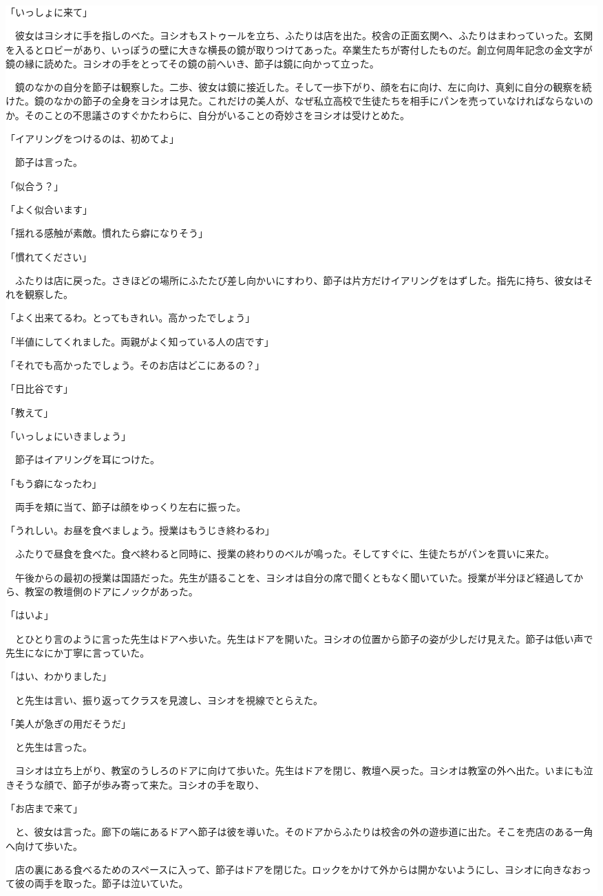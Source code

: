 「いっしょに来て」

　彼女はヨシオに手を指しのべた。ヨシオもストゥールを立ち、ふたりは店を出た。校舎の正面玄関へ、ふたりはまわっていった。玄関を入るとロビーがあり、いっぽうの壁に大きな横長の鏡が取りつけてあった。卒業生たちが寄付したものだ。創立何周年記念の金文字が鏡の縁に読めた。ヨシオの手をとってその鏡の前へいき、節子は鏡に向かって立った。

　鏡のなかの自分を節子は観察した。二歩、彼女は鏡に接近した。そして一歩下がり、顔を右に向け、左に向け、真剣に自分の観察を続けた。鏡のなかの節子の全身をヨシオは見た。これだけの美人が、なぜ私立高校で生徒たちを相手にパンを売っていなければならないのか。そのことの不思議さのすぐかたわらに、自分がいることの奇妙さをヨシオは受けとめた。

「イアリングをつけるのは、初めてよ」

　節子は言った。

「似合う？」

「よく似合います」

「揺れる感触が素敵。慣れたら癖になりそう」

「慣れてください」

　ふたりは店に戻った。さきほどの場所にふたたび差し向かいにすわり、節子は片方だけイアリングをはずした。指先に持ち、彼女はそれを観察した。

「よく出来てるわ。とってもきれい。高かったでしょう」

「半値にしてくれました。両親がよく知っている人の店です」

「それでも高かったでしょう。そのお店はどこにあるの？」

「日比谷です」

「教えて」

「いっしょにいきましょう」

　節子はイアリングを耳につけた。

「もう癖になったわ」

　両手を頬に当て、節子は顔をゆっくり左右に振った。

「うれしい。お昼を食べましょう。授業はもうじき終わるわ」

　ふたりで昼食を食べた。食べ終わると同時に、授業の終わりのベルが鳴った。そしてすぐに、生徒たちがパンを買いに来た。

　午後からの最初の授業は国語だった。先生が語ることを、ヨシオは自分の席で聞くともなく聞いていた。授業が半分ほど経過してから、教室の教壇側のドアにノックがあった。

「はいよ」

　とひとり言のように言った先生はドアへ歩いた。先生はドアを開いた。ヨシオの位置から節子の姿が少しだけ見えた。節子は低い声で先生になにか丁寧に言っていた。

「はい、わかりました」

　と先生は言い、振り返ってクラスを見渡し、ヨシオを視線でとらえた。

「美人が急ぎの用だそうだ」

　と先生は言った。

　ヨシオは立ち上がり、教室のうしろのドアに向けて歩いた。先生はドアを閉じ、教壇へ戻った。ヨシオは教室の外へ出た。いまにも泣きそうな顔で、節子が歩み寄って来た。ヨシオの手を取り、

「お店まで来て」

　と、彼女は言った。廊下の端にあるドアへ節子は彼を導いた。そのドアからふたりは校舎の外の遊歩道に出た。そこを売店のある一角へ向けて歩いた。

　店の裏にある食べるためのスペースに入って、節子はドアを閉じた。ロックをかけて外からは開かないようにし、ヨシオに向きなおって彼の両手を取った。節子は泣いていた。
